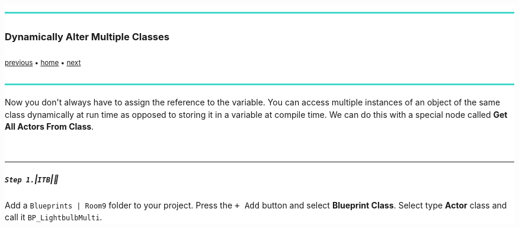 ![](../images/line3.png)

### Dynamically Alter Multiple Classes

<sub>[previous](../translation-ii/README.md#user-content-translation-ii) • [home](../README.md#user-content-ue4-blueprints) • [next](../multiple-actors-ii/README.md#user-content-dynamically-alter-multiple-classes-ii)</sub>

![](../images/line3.png)

Now you don't always have to assign the reference to the variable. You can access multiple instances of an object of the same class dynamically at run time as opposed to storing it in a variable at compile time. We can do this with a special node called **Get All Actors From Class**.

<br>

---

##### `Step 1.`\|`ITB`|:small_blue_diamond:

Add a `Blueprints | Room9` folder to your project. Press the <kbd>+ Add</kbd> button and select **Blueprint Class**. Select type **Actor** class and call it `BP_LightbulbMulti`.
